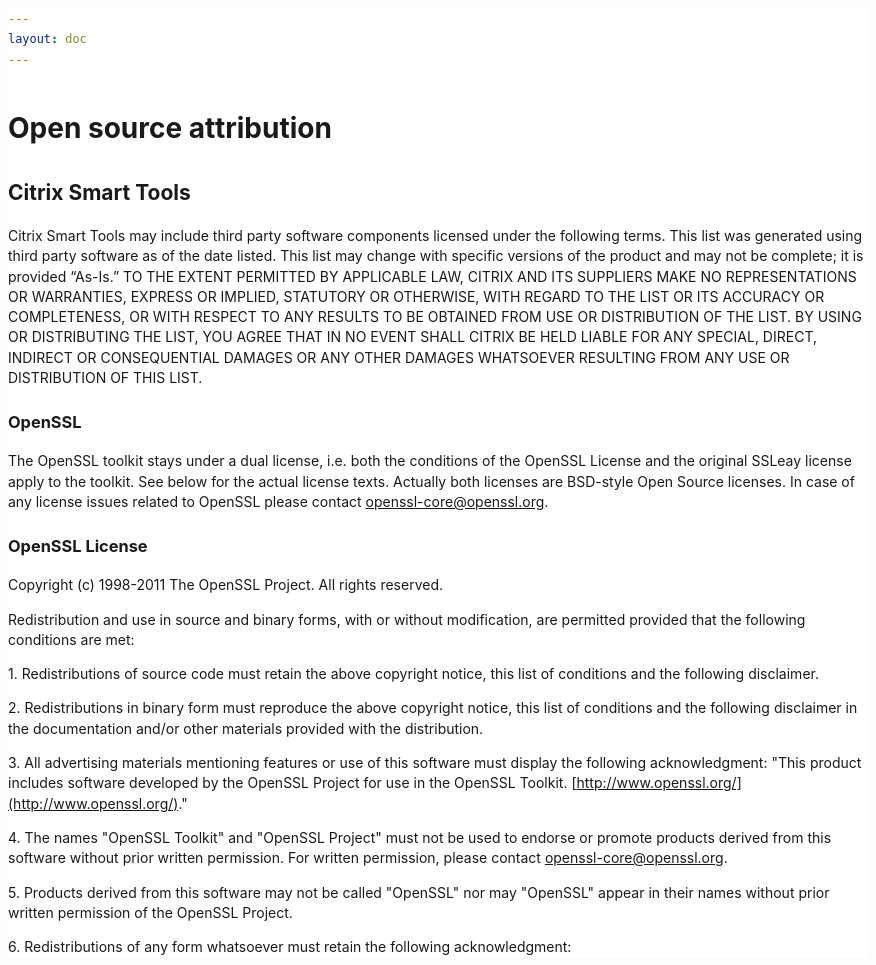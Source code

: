 ```yaml
---
layout: doc
---
```

# Open source attribution

## Citrix Smart Tools

Citrix Smart Tools may include third party software components licensed under the following terms. This list was generated using third party software as of the date listed. This list may change with specific versions of the product and may not be complete; it is provided “As-Is.” TO THE EXTENT PERMITTED BY APPLICABLE LAW, CITRIX AND ITS SUPPLIERS MAKE NO REPRESENTATIONS OR WARRANTIES, EXPRESS OR IMPLIED, STATUTORY OR OTHERWISE, WITH REGARD TO THE LIST OR ITS ACCURACY OR COMPLETENESS, OR WITH RESPECT TO ANY RESULTS TO BE OBTAINED FROM USE OR DISTRIBUTION OF THE LIST. BY USING OR DISTRIBUTING THE LIST, YOU AGREE THAT IN NO EVENT SHALL CITRIX BE HELD LIABLE FOR ANY SPECIAL, DIRECT, INDIRECT OR CONSEQUENTIAL DAMAGES OR ANY OTHER DAMAGES WHATSOEVER RESULTING FROM ANY USE OR DISTRIBUTION OF THIS LIST.

### OpenSSL

The OpenSSL toolkit stays under a dual license, i.e. both the conditions of the OpenSSL License and the original SSLeay license apply to the toolkit. See below for the actual license texts. Actually both licenses are BSD-style Open Source licenses. In case of any license issues related to OpenSSL please contact openssl-core@openssl.org.

### OpenSSL License

Copyright (c) 1998-2011 The OpenSSL Project. All rights reserved.

Redistribution and use in source and binary forms, with or without modification, are permitted provided that the following conditions are met:

1\. Redistributions of source code must retain the above copyright notice, this list of conditions and the following disclaimer.

2\. Redistributions in binary form must reproduce the above copyright notice, this list of conditions and the following disclaimer in the documentation and/or other materials provided with the distribution.

3\. All advertising materials mentioning features or use of this software must display the following acknowledgment:
"This product includes software developed by the OpenSSL Project for use in the OpenSSL Toolkit. [http://www.openssl.org/](http://www.openssl.org/)."

4\. The names "OpenSSL Toolkit" and "OpenSSL Project" must not be used to endorse or promote products derived from this software without prior written permission. For written permission, please contact openssl-core@openssl.org.

5\. Products derived from this software may not be called "OpenSSL" nor may "OpenSSL" appear in their names without prior written permission of the OpenSSL Project.

6\. Redistributions of any form whatsoever must retain the following acknowledgment:

